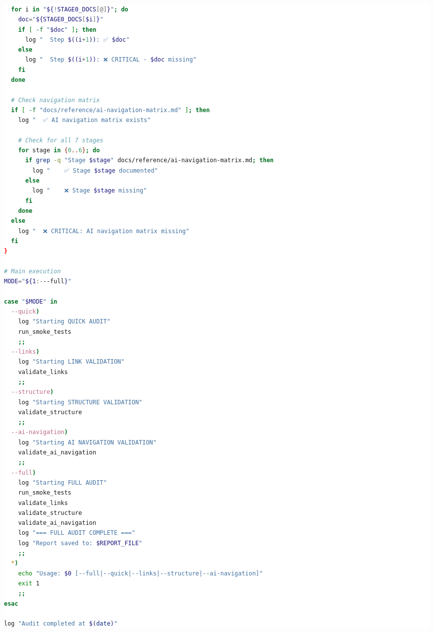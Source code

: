 ```bash
  for i in "${!STAGE0_DOCS[@]}"; do
    doc="${STAGE0_DOCS[$i]}"
    if [ -f "$doc" ]; then
      log "  Step $((i+1)): ✅ $doc"
    else
      log "  Step $((i+1)): ❌ CRITICAL - $doc missing"
    fi
  done
  
  # Check navigation matrix
  if [ -f "docs/reference/ai-navigation-matrix.md" ]; then
    log "  ✅ AI navigation matrix exists"
    
    # Check for all 7 stages
    for stage in {0..6}; do
      if grep -q "Stage $stage" docs/reference/ai-navigation-matrix.md; then
        log "    ✅ Stage $stage documented"
      else
        log "    ❌ Stage $stage missing"
      fi
    done
  else
    log "  ❌ CRITICAL: AI navigation matrix missing"
  fi
}

# Main execution
MODE="${1:---full}"

case "$MODE" in
  --quick)
    log "Starting QUICK AUDIT"
    run_smoke_tests
    ;;
  --links)
    log "Starting LINK VALIDATION"
    validate_links
    ;;
  --structure)
    log "Starting STRUCTURE VALIDATION"
    validate_structure
    ;;
  --ai-navigation)
    log "Starting AI NAVIGATION VALIDATION"
    validate_ai_navigation
    ;;
  --full)
    log "Starting FULL AUDIT"
    run_smoke_tests
    validate_links
    validate_structure
    validate_ai_navigation
    log "=== FULL AUDIT COMPLETE ==="
    log "Report saved to: $REPORT_FILE"
    ;;
  *)
    echo "Usage: $0 [--full|--quick|--links|--structure|--ai-navigation]"
    exit 1
    ;;
esac

log "Audit completed at $(date)"
```